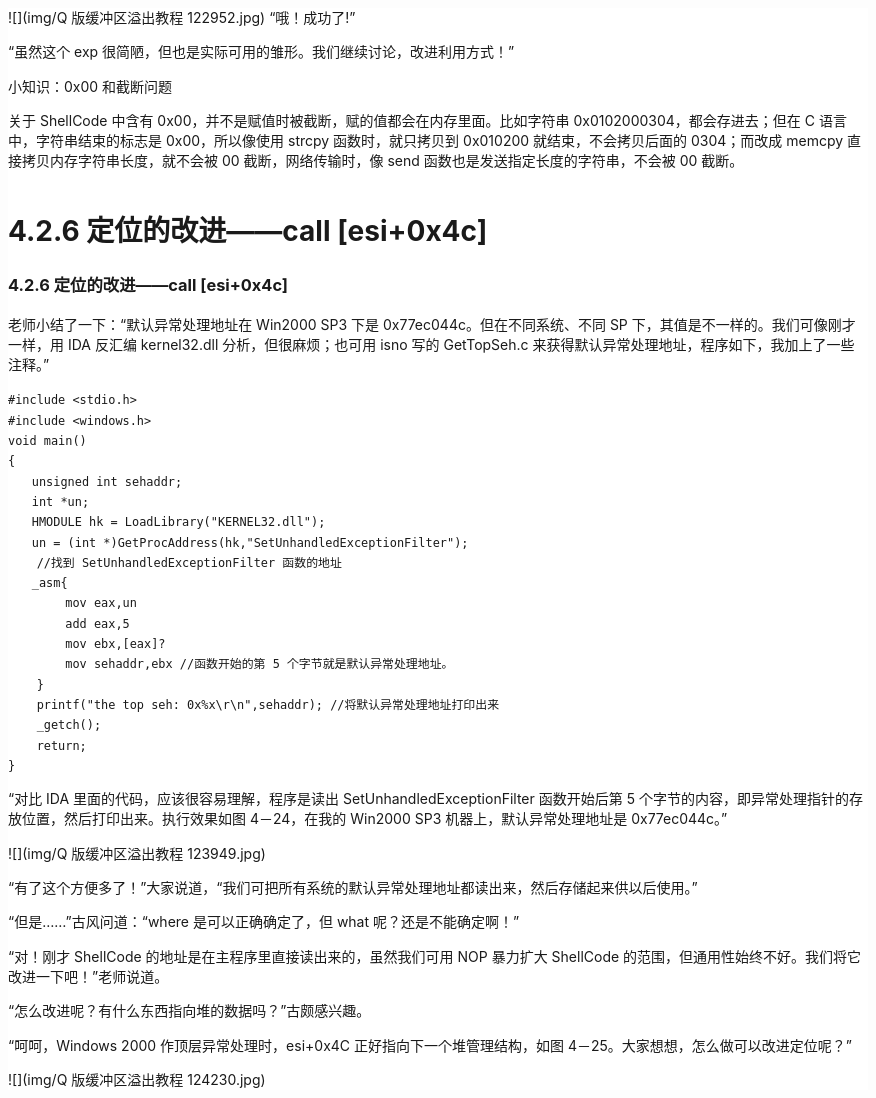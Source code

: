 ![](img/Q 版缓冲区溢出教程 122952.jpg) “哦！成功了!”

“虽然这个 exp 很简陋，但也是实际可用的雏形。我们继续讨论，改进利用方式！”

小知识：0x00 和截断问题

关于 ShellCode 中含有 0x00，并不是赋值时被截断，赋的值都会在内存里面。比如字符串 0x0102000304，都会存进去；但在 C 语言中，字符串结束的标志是 0x00，所以像使用 strcpy 函数时，就只拷贝到 0x010200 就结束，不会拷贝后面的 0304；而改成 memcpy 直接拷贝内存字符串长度，就不会被 00 截断，网络传输时，像 send 函数也是发送指定长度的字符串，不会被 00 截断。

# 4.2.6 定位的改进——call [esi+0x4c]

### 4.2.6 定位的改进——call [esi+0x4c]

老师小结了一下：“默认异常处理地址在 Win2000 SP3 下是 0x77ec044c。但在不同系统、不同 SP 下，其值是不一样的。我们可像刚才一样，用 IDA 反汇编 kernel32.dll 分析，但很麻烦；也可用 isno 写的 GetTopSeh.c 来获得默认异常处理地址，程序如下，我加上了一些注释。”

```
#include <stdio.h> 
#include <windows.h> 
void main() 
{ 
　　unsigned int sehaddr; 
　　int *un; 
　　HMODULE hk = LoadLibrary("KERNEL32.dll"); 
　　un = (int *)GetProcAddress(hk,"SetUnhandledExceptionFilter"); 
    //找到 SetUnhandledExceptionFilter 函数的地址
　　_asm{ 
        mov eax,un 
        add eax,5
        mov ebx,[eax]?
        mov sehaddr,ebx //函数开始的第 5 个字节就是默认异常处理地址。
    } 
    printf("the top seh: 0x%x\r\n",sehaddr); //将默认异常处理地址打印出来
    _getch();
    return;
} 
```

“对比 IDA 里面的代码，应该很容易理解，程序是读出 SetUnhandledExceptionFilter 函数开始后第 5 个字节的内容，即异常处理指针的存放位置，然后打印出来。执行效果如图 4－24，在我的 Win2000 SP3 机器上，默认异常处理地址是 0x77ec044c。”

![](img/Q 版缓冲区溢出教程 123949.jpg)

“有了这个方便多了！”大家说道，“我们可把所有系统的默认异常处理地址都读出来，然后存储起来供以后使用。”

“但是……”古风问道：“where 是可以正确确定了，但 what 呢？还是不能确定啊！”

“对！刚才 ShellCode 的地址是在主程序里直接读出来的，虽然我们可用 NOP 暴力扩大 ShellCode 的范围，但通用性始终不好。我们将它改进一下吧！”老师说道。

“怎么改进呢？有什么东西指向堆的数据吗？”古颇感兴趣。

“呵呵，Windows 2000 作顶层异常处理时，esi+0x4C 正好指向下一个堆管理结构，如图 4－25。大家想想，怎么做可以改进定位呢？”

![](img/Q 版缓冲区溢出教程 124230.jpg)
